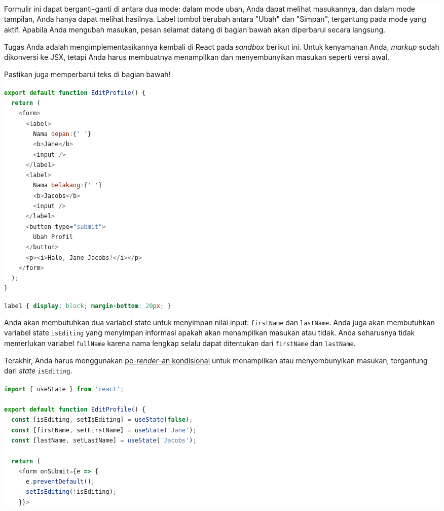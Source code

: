 
</Sandpack>

Formulir ini dapat berganti-ganti di antara dua mode: dalam mode ubah, Anda dapat melihat masukannya, dan dalam mode tampilan, Anda hanya dapat melihat hasilnya. Label tombol berubah antara "Ubah" dan "Simpan", tergantung pada mode yang aktif. Apabila Anda mengubah masukan, pesan selamat datang di bagian bawah akan diperbarui secara langsung.

Tugas Anda adalah mengimplementasikannya kembali di React pada *sandbox* berikut ini. Untuk kenyamanan Anda, *markup* sudah dikonversi ke JSX, tetapi Anda harus membuatnya menampilkan dan menyembunyikan masukan seperti versi awal.

Pastikan juga memperbarui teks di bagian bawah!

<Sandpack>

```js
export default function EditProfile() {
  return (
    <form>
      <label>
        Nama depan:{' '}
        <b>Jane</b>
        <input />
      </label>
      <label>
        Nama belakang:{' '}
        <b>Jacobs</b>
        <input />
      </label>
      <button type="submit">
        Ubah Profil
      </button>
      <p><i>Halo, Jane Jacobs!</i></p>
    </form>
  );
}
```

```css
label { display: block; margin-bottom: 20px; }
```

</Sandpack>

<Solution>

Anda akan membutuhkan dua variabel state untuk menyimpan nilai input: `firstName` dan `lastName`. Anda juga akan membutuhkan variabel state `isEditing` yang menyimpan informasi apakah akan menampilkan masukan atau tidak. Anda seharusnya tidak memerlukan variabel `fullName` karena nama lengkap selalu dapat ditentukan dari `firstName` dan `lastName`.

Terakhir, Anda harus menggunakan [pe-*render*-an kondisional](/learn/conditional-rendering) untuk menampilkan atau menyembunyikan masukan, tergantung dari *state* `isEditing`.

<Sandpack>

```js
import { useState } from 'react';

export default function EditProfile() {
  const [isEditing, setIsEditing] = useState(false);
  const [firstName, setFirstName] = useState('Jane');
  const [lastName, setLastName] = useState('Jacobs');

  return (
    <form onSubmit={e => {
      e.preventDefault();
      setIsEditing(!isEditing);
    }}>
```